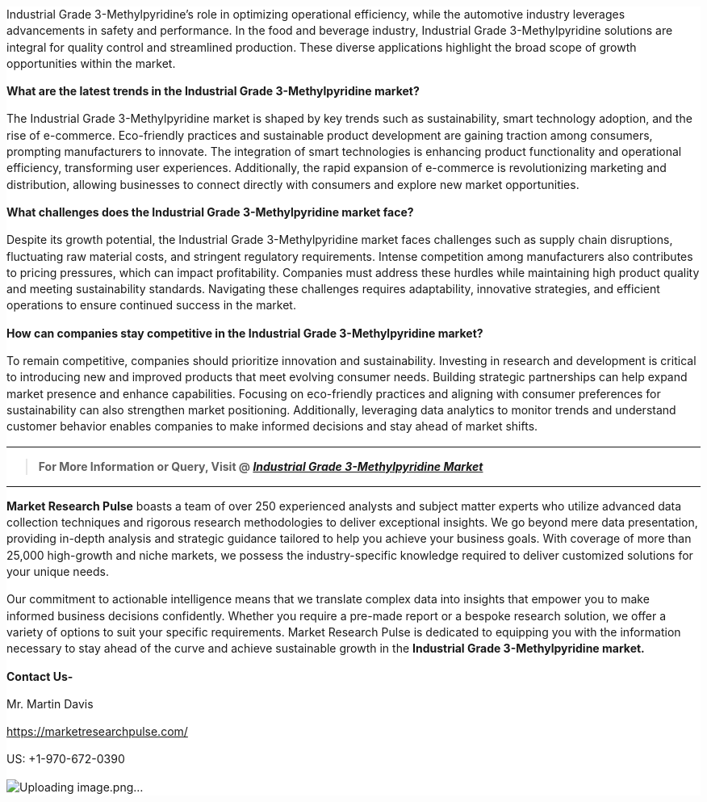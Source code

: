 Industrial Grade 3-Methylpyridine&rsquo;s role in optimizing operational efficiency, while the automotive industry leverages advancements in safety and performance. In the food and beverage industry, Industrial Grade 3-Methylpyridine solutions are integral for quality control and streamlined production. These diverse applications highlight the broad scope of growth opportunities within the market.</p><p><strong>What are the latest trends in the Industrial Grade 3-Methylpyridine market?</strong></p><p>The Industrial Grade 3-Methylpyridine market is shaped by key trends such as sustainability, smart technology adoption, and the rise of e-commerce. Eco-friendly practices and sustainable product development are gaining traction among consumers, prompting manufacturers to innovate. The integration of smart technologies is enhancing product functionality and operational efficiency, transforming user experiences. Additionally, the rapid expansion of e-commerce is revolutionizing marketing and distribution, allowing businesses to connect directly with consumers and explore new market opportunities.</p><p><strong>What challenges does the Industrial Grade 3-Methylpyridine market face?</strong></p><p>Despite its growth potential, the Industrial Grade 3-Methylpyridine market faces challenges such as supply chain disruptions, fluctuating raw material costs, and stringent regulatory requirements. Intense competition among manufacturers also contributes to pricing pressures, which can impact profitability. Companies must address these hurdles while maintaining high product quality and meeting sustainability standards. Navigating these challenges requires adaptability, innovative strategies, and efficient operations to ensure continued success in the market.</p><p><strong>How can companies stay competitive in the Industrial Grade 3-Methylpyridine market?</strong></p><p>To remain competitive, companies should prioritize innovation and sustainability. Investing in research and development is critical to introducing new and improved products that meet evolving consumer needs. Building strategic partnerships can help expand market presence and enhance capabilities. Focusing on eco-friendly practices and aligning with consumer preferences for sustainability can also strengthen market positioning. Additionally, leveraging data analytics to monitor trends and understand customer behavior enables companies to make informed decisions and stay ahead of market shifts.</p><hr /><blockquote><p><strong>For More Information or Query, Visit @&nbsp;<em><a href="https://marketresearchpulse.com/report/143830/industrial-grade-3-methylpyridine-market?utm_source=Linkedin&utm_medium=023">Industrial Grade 3-Methylpyridine Market</a></em></strong></p></blockquote><hr /><p><strong>Market Research Pulse</strong> boasts a team of over 250 experienced analysts and subject matter experts who utilize advanced data collection techniques and rigorous research methodologies to deliver exceptional insights. We go beyond mere data presentation, providing in-depth analysis and strategic guidance tailored to help you achieve your business goals. With coverage of more than 25,000 high-growth and niche markets, we possess the industry-specific knowledge required to deliver customized solutions for your unique needs.</p><p>Our commitment to actionable intelligence means that we translate complex data into insights that empower you to make informed business decisions confidently. Whether you require a pre-made report or a bespoke research solution, we offer a variety of options to suit your specific requirements. Market Research Pulse is dedicated to equipping you with the information necessary to stay ahead of the curve and achieve sustainable growth in the <strong>Industrial Grade 3-Methylpyridine market.</strong></p><p><strong>Contact Us-</strong></p><p>Mr. Martin Davis</p><p>https://marketresearchpulse.com/</p><p>US: +1-970-672-0390</p>
![Uploading image.png…]()
